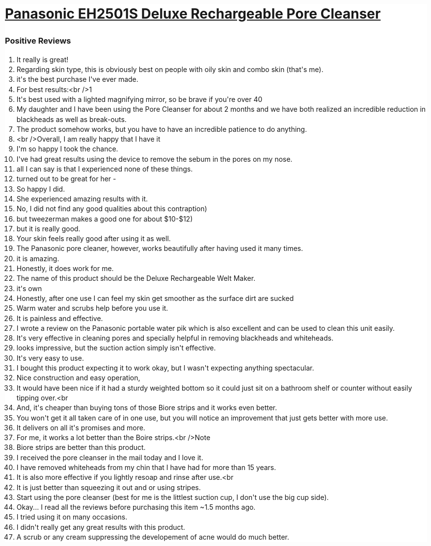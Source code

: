 # [Panasonic EH2501S Deluxe Rechargeable Pore Cleanser](https://products.checkmycream.com/products/panasonic-eh2501s-deluxe-rechargeable-pore-cleanser.html)

### Positive Reviews

<ol>
      <li>It really is great!</li>
      <li>Regarding skin type, this is obviously best on people with oily skin and combo skin (that&#x27;s me).</li>
      <li>it&#x27;s the best purchase I&#x27;ve ever made.  </li>
      <li>For best results:&lt;br /&gt;1</li>
      <li>It&#x27;s best used with a lighted magnifying mirror, so be brave if you&#x27;re over 40</li>
      <li>My daughter and I have been using the Pore Cleanser for about 2 months and we have both realized an incredible reduction in blackheads as well as break-outs.</li>
      <li>The product somehow works, but you have to have an incredible patience to do anything.</li>
      <li>&lt;br /&gt;Overall, I am really happy that I have it</li>
      <li>I&#x27;m so happy I took the chance.  </li>
      <li>I&#x27;ve had great results using the device to remove the sebum in the pores on my nose.</li>
      <li>all I can say is that I experienced none of these things.  </li>
      <li>turned out to be great for her -</li>
      <li>So happy I did.</li>
      <li>She experienced amazing results with it.</li>
      <li>No, I did not find any good qualities about this contraption)</li>
      <li>but tweezerman makes a good one for about $10-$12)</li>
      <li>but it is really good.</li>
      <li>Your skin feels really good after using it as well.  </li>
      <li>The Panasonic pore cleaner, however, works beautifully after having used it many times.</li>
      <li>it is amazing.</li>
      <li>Honestly, it does work for me.</li>
      <li>The name of this product should be the Deluxe Rechargeable Welt Maker.  </li>
      <li>it&#x27;s own</li>
      <li>Honestly, after one use I can feel my skin get smoother as the surface dirt are sucked</li>
      <li>Warm water and scrubs help before you use it.</li>
      <li>It is painless and effective.</li>
      <li>I wrote a review on the Panasonic portable water pik which is also excellent and can be used to clean this unit easily.  </li>
      <li>It&#x27;s very effective in cleaning pores  and specially helpful in removing blackheads and whiteheads.</li>
      <li>looks impressive, but the suction action simply isn&#x27;t effective.</li>
      <li>It&#x27;s very easy to use.</li>
      <li>I bought this product expecting it to work okay, but I wasn&#x27;t expecting anything spectacular.  </li>
      <li>Nice construction and easy operation,</li>
      <li>It would have been nice if it had a sturdy weighted bottom so it could just sit on a bathroom shelf or counter without easily tipping over.&lt;br</li>
      <li>And, it&#x27;s cheaper than buying tons of those Biore strips and it works even better.</li>
      <li>You won&#x27;t get it all taken care of in one use, but you will notice an improvement that just gets better with more use.</li>
      <li>It delivers on all it&#x27;s promises and more.</li>
      <li>For me, it works a lot better than the Boire strips.&lt;br /&gt;Note</li>
      <li>Biore strips are better than this product.  </li>
      <li>I received the pore cleanser in the mail today and I love it.  </li>
      <li>I have removed whiteheads from my chin that I have had for more than 15 years.  </li>
      <li>It is also more effective if you lightly resoap and rinse after use.&lt;br</li>
      <li>It is just better than squeezing it out and or using stripes.</li>
      <li>Start using the pore cleanser (best for me is the littlest suction cup, I don&#x27;t use the big cup side).</li>
      <li>Okay... I read all the reviews before purchasing this item ~1.5 months ago.  </li>
      <li>I tried using it on many occasions.  </li>
      <li>I didn&#x27;t really get any great results with this product.</li>
      <li>A scrub or any cream suppressing the developement of acne would do much better.</li>